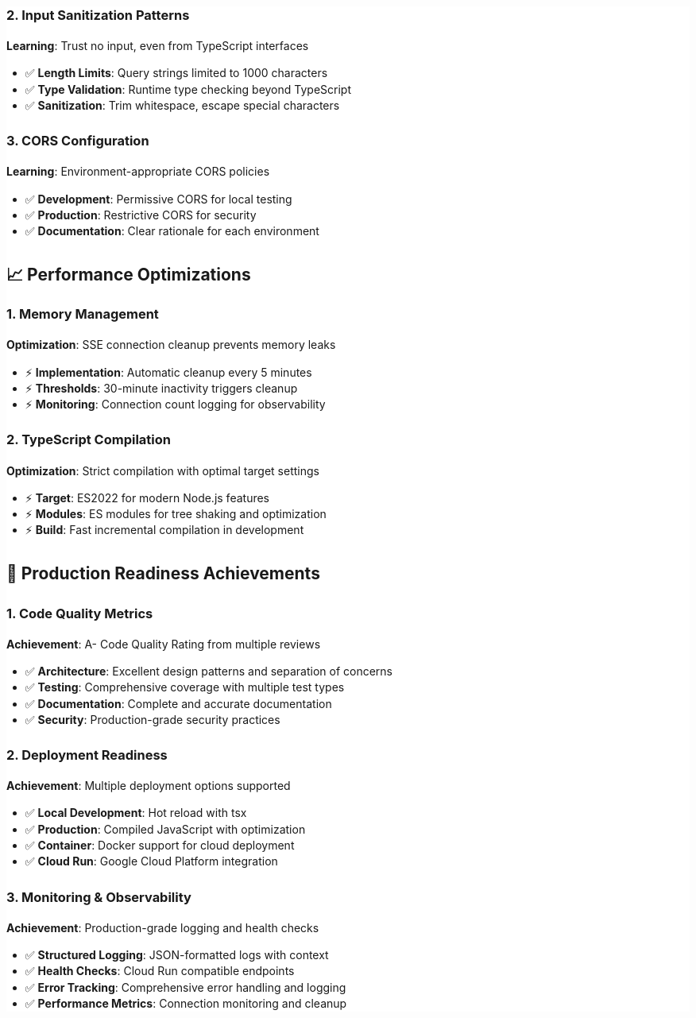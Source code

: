 ### 2. Input Sanitization Patterns

**Learning**: Trust no input, even from TypeScript interfaces
- ✅ **Length Limits**: Query strings limited to 1000 characters
- ✅ **Type Validation**: Runtime type checking beyond TypeScript
- ✅ **Sanitization**: Trim whitespace, escape special characters

### 3. CORS Configuration

**Learning**: Environment-appropriate CORS policies
- ✅ **Development**: Permissive CORS for local testing
- ✅ **Production**: Restrictive CORS for security
- ✅ **Documentation**: Clear rationale for each environment

## 📈 Performance Optimizations

### 1. Memory Management

**Optimization**: SSE connection cleanup prevents memory leaks
- ⚡ **Implementation**: Automatic cleanup every 5 minutes
- ⚡ **Thresholds**: 30-minute inactivity triggers cleanup
- ⚡ **Monitoring**: Connection count logging for observability

### 2. TypeScript Compilation

**Optimization**: Strict compilation with optimal target settings
- ⚡ **Target**: ES2022 for modern Node.js features
- ⚡ **Modules**: ES modules for tree shaking and optimization
- ⚡ **Build**: Fast incremental compilation in development

## 🚀 Production Readiness Achievements

### 1. Code Quality Metrics

**Achievement**: A- Code Quality Rating from multiple reviews
- ✅ **Architecture**: Excellent design patterns and separation of concerns
- ✅ **Testing**: Comprehensive coverage with multiple test types
- ✅ **Documentation**: Complete and accurate documentation
- ✅ **Security**: Production-grade security practices

### 2. Deployment Readiness

**Achievement**: Multiple deployment options supported
- ✅ **Local Development**: Hot reload with tsx
- ✅ **Production**: Compiled JavaScript with optimization
- ✅ **Container**: Docker support for cloud deployment
- ✅ **Cloud Run**: Google Cloud Platform integration

### 3. Monitoring & Observability

**Achievement**: Production-grade logging and health checks
- ✅ **Structured Logging**: JSON-formatted logs with context
- ✅ **Health Checks**: Cloud Run compatible endpoints
- ✅ **Error Tracking**: Comprehensive error handling and logging
- ✅ **Performance Metrics**: Connection monitoring and cleanup
